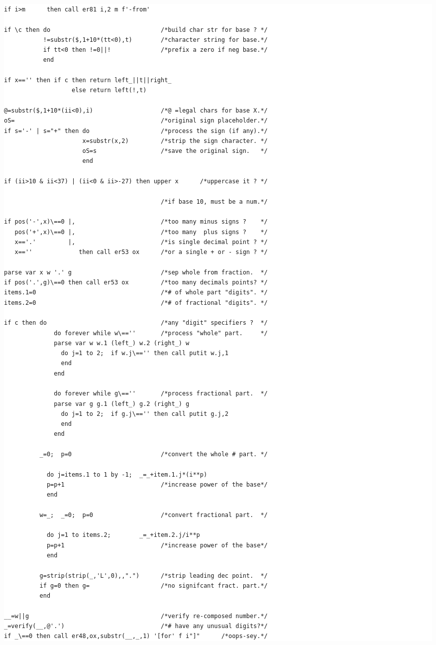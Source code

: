 ```rexx
if i>m      then call er81 i,2 m f'-from'

if \c then do                               /*build char str for base ? */
           !=substr($,1+10*(tt<0),t)        /*character string for base.*/
           if tt<0 then !=0||!              /*prefix a zero if neg base.*/
           end

if x=='' then if c then return left_||t||right_
                   else return left(!,t)

@=substr($,1+10*(ii<0),i)                   /*@ =legal chars for base X.*/
oS=                                         /*original sign placeholder.*/
if s='-' | s="+" then do                    /*process the sign (if any).*/
                      x=substr(x,2)         /*strip the sign character. */
                      oS=s                  /*save the original sign.   */
                      end

if (ii>10 & ii<37) | (ii<0 & ii>-27) then upper x      /*uppercase it ? */

                                            /*if base 10, must be a num.*/

if pos('-',x)\==0 |,                        /*too many minus signs ?    */
   pos('+',x)\==0 |,                        /*too many  plus signs ?    */
   x=='.'         |,                        /*is single decimal point ? */
   x==''             then call er53 ox      /*or a single + or - sign ? */

parse var x w '.' g                         /*sep whole from fraction.  */
if pos('.',g)\==0 then call er53 ox         /*too many decimals points? */
items.1=0                                   /*# of whole part "digits". */
items.2=0                                   /*# of fractional "digits". */

if c then do                                /*any "digit" specifiers ?  */
              do forever while w\==''       /*process "whole" part.     */
              parse var w w.1 (left_) w.2 (right_) w
                do j=1 to 2;  if w.j\=='' then call putit w.j,1
                end
              end

              do forever while g\==''       /*process fractional part.  */
              parse var g g.1 (left_) g.2 (right_) g
                do j=1 to 2;  if g.j\=='' then call putit g.j,2
                end
              end

          _=0;  p=0                         /*convert the whole # part. */

            do j=items.1 to 1 by -1;  _=_+item.1.j*(i**p)
            p=p+1                           /*increase power of the base*/
            end

          w=_;  _=0;  p=0                   /*convert fractional part.  */

            do j=1 to items.2;        _=_+item.2.j/i**p
            p=p+1                           /*increase power of the base*/
            end

          g=strip(strip(_,'L',0),,".")      /*strip leading dec point.  */
          if g=0 then g=                    /*no signifcant fract. part.*/
          end

__=w||g                                     /*verify re-composed number.*/
_=verify(__,@'.')                           /*# have any unusual digits?*/
if _\==0 then call er48,ox,substr(__,_,1) '[for' f i"]"      /*oops-sey.*/
```